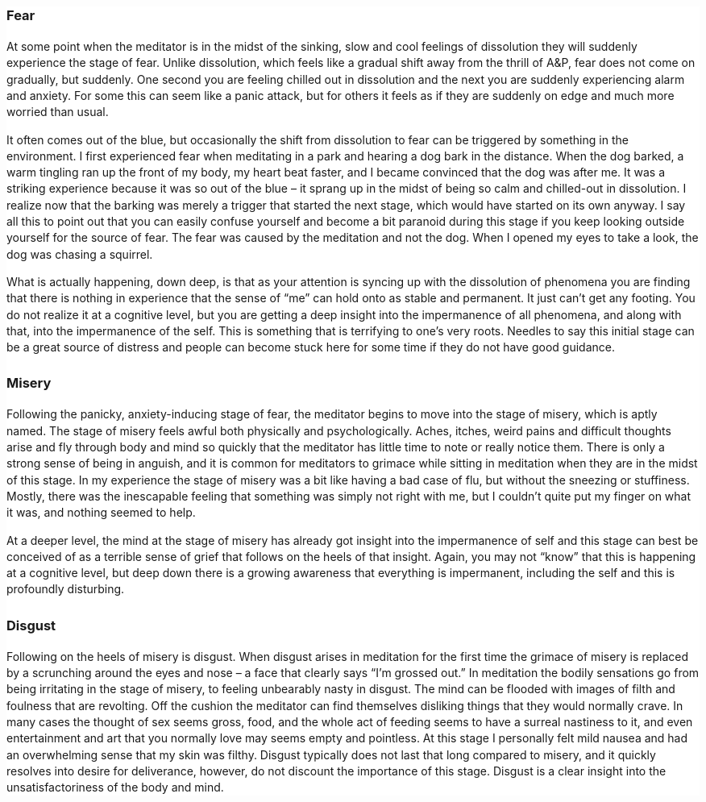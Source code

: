 ### Fear 

At some point when the meditator is in the midst of the sinking, slow and cool feelings of dissolution they will suddenly experience the stage of fear. Unlike dissolution, which feels like a gradual shift away from the thrill of A&P, fear does not come on gradually, but suddenly. One second you are feeling chilled out in dissolution and the next you are suddenly experiencing alarm and anxiety. For some this can seem like a panic attack, but for others it feels as if they are suddenly on edge and much more worried than usual.

It often comes out of the blue, but occasionally the shift from dissolution to fear can be triggered by something in the environment. I first experienced fear when meditating in a park and hearing a dog bark in the distance. When the dog barked, a warm tingling ran up the front of my body, my heart beat faster, and I became convinced that the dog was after me. It was a striking experience because it was so out of the blue – it sprang up in the midst of being so calm and chilled-out in dissolution. I realize now that the barking was merely a trigger that started the next stage, which would have started on its own anyway. I say all this to point out that you can easily confuse yourself and become a bit paranoid during this stage if you keep looking outside yourself for the source of fear. The fear was caused by the meditation and not the dog. When I opened my eyes to take a look, the dog was chasing a squirrel.

What is actually happening, down deep, is that as your attention is syncing up with the dissolution of phenomena you are finding that there is nothing in experience that the sense of “me” can hold onto as stable and permanent. It just can’t get any footing. You do not realize it at a cognitive level, but you are getting a deep insight into the impermanence of all phenomena, and along with that, into the impermanence of the self. This is something that is terrifying to one’s very roots. Needles to say this initial stage can be a great source of distress and people can become stuck here for some time if they do not have good guidance.

### Misery

Following the panicky, anxiety-inducing stage of fear, the meditator begins to move into the stage of misery, which is aptly named. The stage of misery feels awful both physically and psychologically. Aches, itches, weird pains and difficult thoughts arise and fly through body and mind so quickly that the meditator has little time to note or really notice them. There is only a strong sense of being in anguish, and it is common for meditators to grimace while sitting in meditation when they are in the midst of this stage. In my experience the stage of misery was a bit like having a bad case of flu, but without the sneezing or stuffiness. Mostly, there was the inescapable feeling that something was simply not right with me, but I couldn’t quite put my finger on what it was, and nothing seemed to help.

At a deeper level, the mind at the stage of misery has already got insight into the impermanence of self and this stage can best be conceived of as a terrible sense of grief that follows on the heels of that insight. Again, you may not “know” that this is happening at a cognitive level, but deep down there is a growing awareness that everything is impermanent, including the self and this is profoundly disturbing.

### Disgust

Following on the heels of misery is disgust. When disgust arises in meditation for the first time the grimace of misery is replaced by a scrunching around the eyes and nose – a face that clearly says “I’m grossed out.” In meditation the bodily sensations go from being irritating in the stage of misery, to feeling unbearably nasty in disgust. The mind can be flooded with images of filth and foulness that are revolting. Off the cushion the meditator can find themselves disliking things that they would normally crave. In many cases the thought of sex seems gross, food, and the whole act of feeding seems to have a surreal nastiness to it, and even entertainment and art that you normally love may seems empty and pointless. At this stage I personally felt mild nausea and had an overwhelming sense that my skin was filthy. Disgust typically does not last that long compared to misery, and it quickly resolves into desire for deliverance, however, do not discount the importance of this stage. Disgust is a clear insight into the unsatisfactoriness of the body and mind.
